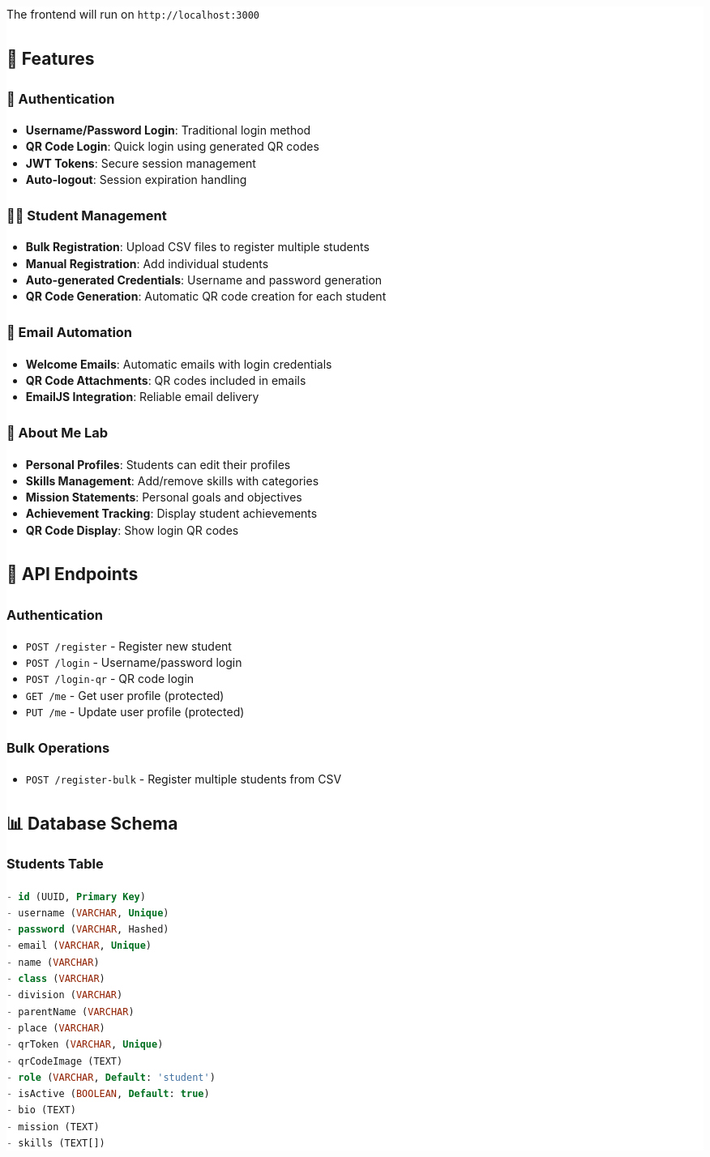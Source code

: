 The frontend will run on `http://localhost:3000`

## 📱 Features

### 🔐 Authentication
- **Username/Password Login**: Traditional login method
- **QR Code Login**: Quick login using generated QR codes
- **JWT Tokens**: Secure session management
- **Auto-logout**: Session expiration handling

### 👨‍🎓 Student Management
- **Bulk Registration**: Upload CSV files to register multiple students
- **Manual Registration**: Add individual students
- **Auto-generated Credentials**: Username and password generation
- **QR Code Generation**: Automatic QR code creation for each student

### 📧 Email Automation
- **Welcome Emails**: Automatic emails with login credentials
- **QR Code Attachments**: QR codes included in emails
- **EmailJS Integration**: Reliable email delivery

### 🎨 About Me Lab
- **Personal Profiles**: Students can edit their profiles
- **Skills Management**: Add/remove skills with categories
- **Mission Statements**: Personal goals and objectives
- **Achievement Tracking**: Display student achievements
- **QR Code Display**: Show login QR codes

## 🔧 API Endpoints

### Authentication
- `POST /register` - Register new student
- `POST /login` - Username/password login
- `POST /login-qr` - QR code login
- `GET /me` - Get user profile (protected)
- `PUT /me` - Update user profile (protected)

### Bulk Operations
- `POST /register-bulk` - Register multiple students from CSV

## 📊 Database Schema

### Students Table
```sql
- id (UUID, Primary Key)
- username (VARCHAR, Unique)
- password (VARCHAR, Hashed)
- email (VARCHAR, Unique)
- name (VARCHAR)
- class (VARCHAR)
- division (VARCHAR)
- parentName (VARCHAR)
- place (VARCHAR)
- qrToken (VARCHAR, Unique)
- qrCodeImage (TEXT)
- role (VARCHAR, Default: 'student')
- isActive (BOOLEAN, Default: true)
- bio (TEXT)
- mission (TEXT)
- skills (TEXT[])
```